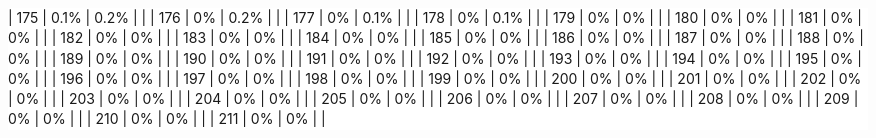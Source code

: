 | 175 | 0.1% | 0.2% |  |
| 176 | 0% | 0.2% |  |
| 177 | 0% | 0.1% |  |
| 178 | 0% | 0.1% |  |
| 179 | 0% | 0% |  |
| 180 | 0% | 0% |  |
| 181 | 0% | 0% |  |
| 182 | 0% | 0% |  |
| 183 | 0% | 0% |  |
| 184 | 0% | 0% |  |
| 185 | 0% | 0% |  |
| 186 | 0% | 0% |  |
| 187 | 0% | 0% |  |
| 188 | 0% | 0% |  |
| 189 | 0% | 0% |  |
| 190 | 0% | 0% |  |
| 191 | 0% | 0% |  |
| 192 | 0% | 0% |  |
| 193 | 0% | 0% |  |
| 194 | 0% | 0% |  |
| 195 | 0% | 0% |  |
| 196 | 0% | 0% |  |
| 197 | 0% | 0% |  |
| 198 | 0% | 0% |  |
| 199 | 0% | 0% |  |
| 200 | 0% | 0% |  |
| 201 | 0% | 0% |  |
| 202 | 0% | 0% |  |
| 203 | 0% | 0% |  |
| 204 | 0% | 0% |  |
| 205 | 0% | 0% |  |
| 206 | 0% | 0% |  |
| 207 | 0% | 0% |  |
| 208 | 0% | 0% |  |
| 209 | 0% | 0% |  |
| 210 | 0% | 0% |  |
| 211 | 0% | 0% |  |